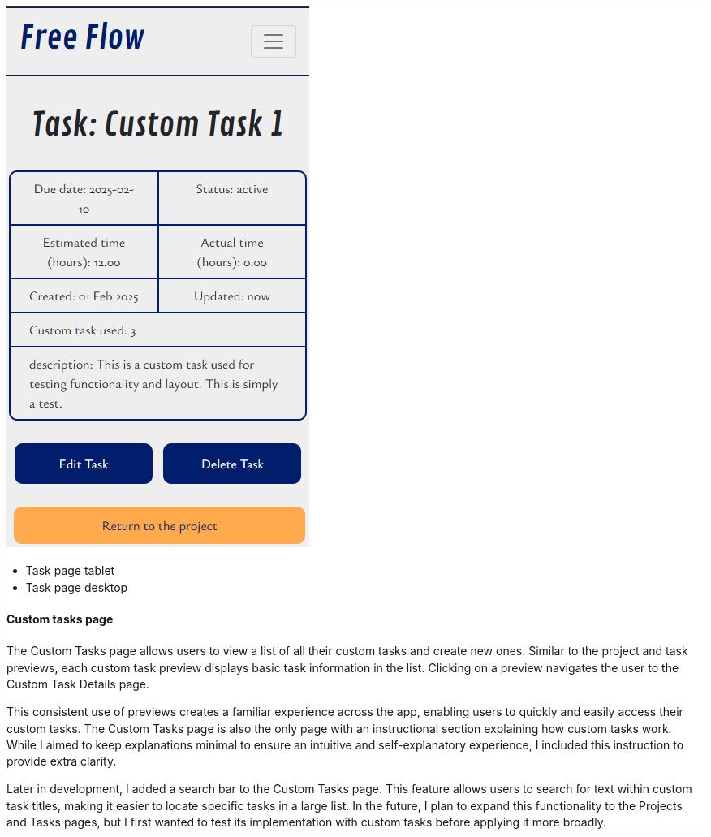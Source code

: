 ![Task page mobile](/docmedia/screenshots/task-page-mob.png)

- [Task page tablet](/docmedia/screenshots/task-page-tab.png)
- [Task page desktop](/docmedia/screenshots/task-page-desk.png)

#### Custom tasks page
The Custom Tasks page allows users to view a list of all their custom tasks and create new ones. Similar to the project and task previews, each custom task preview displays basic task information in the list. Clicking on a preview navigates the user to the Custom Task Details page.

This consistent use of previews creates a familiar experience across the app, enabling users to quickly and easily access their custom tasks. The Custom Tasks page is also the only page with an instructional section explaining how custom tasks work. While I aimed to keep explanations minimal to ensure an intuitive and self-explanatory experience, I included this instruction to provide extra clarity.

Later in development, I added a search bar to the Custom Tasks page. This feature allows users to search for text within custom task titles, making it easier to locate specific tasks in a large list. In the future, I plan to expand this functionality to the Projects and Tasks pages, but I first wanted to test its implementation with custom tasks before applying it more broadly.
